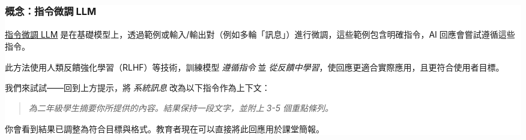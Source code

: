 ### 概念：指令微調 LLM

[指令微調 LLM](https://blog.gopenai.com/an-introduction-to-base-and-instruction-tuned-large-language-models-8de102c785a6?WT.mc_id=academic-105485-koreyst) 是在基礎模型上，透過範例或輸入/輸出對（例如多輪「訊息」）進行微調，這些範例包含明確指令，AI 回應會嘗試遵循這些指令。

此方法使用人類反饋強化學習（RLHF）等技術，訓練模型 _遵循指令_ 並 _從反饋中學習_，使回應更適合實際應用，且更符合使用者目標。

我們來試試——回到上方提示，將 _系統訊息_ 改為以下指令作為上下文：

> _為二年級學生摘要你所提供的內容。結果保持一段文字，並附上 3-5 個重點條列。_

你會看到結果已調整為符合目標與格式。教育者現在可以直接將此回應用於課堂簡報。
